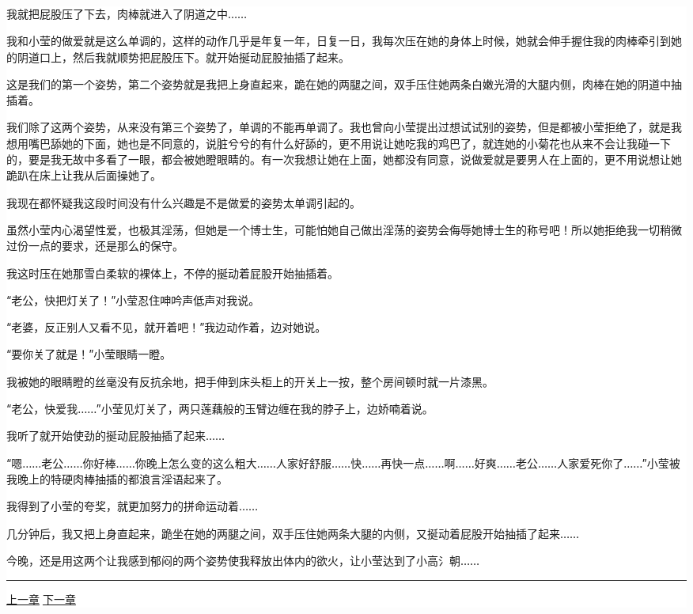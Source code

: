 我就把屁股压了下去，肉棒就进入了阴道之中……

我和小莹的做爱就是这么单调的，这样的动作几乎是年复一年，日复一日，我每次压在她的身体上时候，她就会伸手握住我的肉棒牵引到她的阴道口上，然后我就顺势把屁股压下。就开始挻动屁股抽插了起来。

这是我们的第一个姿势，第二个姿势就是我把上身直起来，跪在她的两腿之间，双手压住她两条白嫩光滑的大腿内侧，肉棒在她的阴道中抽插着。

我们除了这两个姿势，从来没有第三个姿势了，单调的不能再单调了。我也曾向小莹提出过想试试别的姿势，但是都被小莹拒绝了，就是我想用嘴巴舔她的下面，她也是不同意的，说脏兮兮的有什么好舔的，更不用说让她吃我的鸡巴了，就连她的小菊花也从来不会让我碰一下的，要是我无故中多看了一眼，都会被她瞪眼睛的。有一次我想让她在上面，她都没有同意，说做爱就是要男人在上面的，更不用说想让她跪趴在床上让我从后面操她了。

我现在都怀疑我这段时间没有什么兴趣是不是做爱的姿势太单调引起的。

虽然小莹内心渴望性爱，也极其淫荡，但她是一个博士生，可能怕她自己做出淫荡的姿势会侮辱她博士生的称号吧！所以她拒绝我一切稍微过份一点的要求，还是那么的保守。

我这时压在她那雪白柔软的裸体上，不停的挻动着屁股开始抽插着。

“老公，快把灯关了！”小莹忍住呻吟声低声对我说。

“老婆，反正别人又看不见，就开着吧！”我边动作着，边对她说。

“要你关了就是！”小莹眼睛一瞪。

我被她的眼睛瞪的丝毫没有反抗余地，把手伸到床头柜上的开关上一按，整个房间顿时就一片漆黑。

“老公，快爱我……”小莹见灯关了，两只莲藕般的玉臂边缠在我的脖子上，边娇喃着说。

我听了就开始使劲的挻动屁股抽插了起来……

“嗯……老公……你好棒……你晚上怎么变的这么粗大……人家好舒服……快……再快一点……啊……好爽……老公……人家爱死你了……”小莹被我晚上的特硬肉棒抽插的都浪言淫语起来了。

我得到了小莹的夸奖，就更加努力的拼命运动着……

几分钟后，我又把上身直起来，跪坐在她的两腿之间，双手压住她两条大腿的内侧，又挻动着屁股开始抽插了起来……

今晚，还是用这两个让我感到郁闷的两个姿势使我释放出体内的欲火，让小莹达到了小高氵朝……

----

[上一章](/novels/wxlq/01-07.html)
[下一章](/novels/wxlq/01-09.html)
